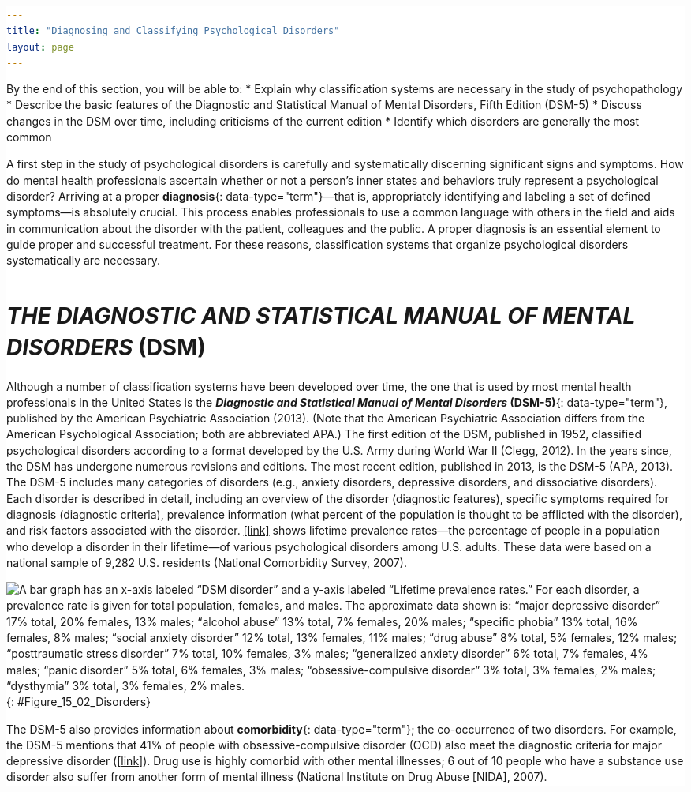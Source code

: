 ```yaml
---
title: "Diagnosing and Classifying Psychological Disorders"
layout: page
---
```



<div data-type="abstract" markdown="1">
By the end of this section, you will be able to:
* Explain why classification systems are necessary in the study of psychopathology
* Describe the basic features of the Diagnostic and Statistical Manual of Mental Disorders, Fifth Edition (DSM-5)
* Discuss changes in the DSM over time, including criticisms of the current edition
* Identify which disorders are generally the most common

</div>

A first step in the study of psychological disorders is carefully and systematically discerning significant signs and symptoms. How do mental health professionals ascertain whether or not a person’s inner states and behaviors truly represent a psychological disorder? Arriving at a proper **diagnosis**{: data-type="term"}—that is, appropriately identifying and labeling a set of defined symptoms—is absolutely crucial. This process enables professionals to use a common language with others in the field and aids in communication about the disorder with the patient, colleagues and the public. A proper diagnosis is an essential element to guide proper and successful treatment. For these reasons, classification systems that organize psychological disorders systematically are necessary.

# *THE DIAGNOSTIC AND STATISTICAL MANUAL OF MENTAL DISORDERS* (DSM)

Although a number of classification systems have been developed over time, the one that is used by most mental health professionals in the United States is the ***Diagnostic and Statistical Manual of Mental Disorders* (DSM-5)**{: data-type="term"}, published by the American Psychiatric Association (2013). (Note that the American Psychiatric Association differs from the American Psychological Association; both are abbreviated APA.) The first edition of the DSM, published in 1952, classified psychological disorders according to a format developed by the U.S. Army during World War II (Clegg, 2012). In the years since, the DSM has undergone numerous revisions and editions. The most recent edition, published in 2013, is the DSM-5 (APA, 2013). The DSM-5 includes many categories of disorders (e.g., anxiety disorders, depressive disorders, and dissociative disorders). Each disorder is described in detail, including an overview of the disorder (diagnostic features), specific symptoms required for diagnosis (diagnostic criteria), prevalence information (what percent of the population is thought to be afflicted with the disorder), and risk factors associated with the disorder. [\[link\]](#Figure_15_02_Disorders) shows lifetime prevalence rates—the percentage of people in a population who develop a disorder in their lifetime—of various psychological disorders among U.S. adults. These data were based on a national sample of 9,282 U.S. residents (National Comorbidity Survey, 2007).

 ![A bar graph has an x-axis labeled &#x201C;DSM disorder&#x201D; and a y-axis labeled &#x201C;Lifetime prevalence rates.&#x201D; For each disorder, a prevalence rate is given for total population, females, and males. The approximate data shown is: &#x201C;major depressive disorder&#x201D; 17% total, 20% females, 13% males; &#x201C;alcohol abuse&#x201D; 13% total, 7% females, 20% males; &#x201C;specific phobia&#x201D; 13% total, 16% females, 8% males; &#x201C;social anxiety disorder&#x201D; 12% total, 13% females, 11% males; &#x201C;drug abuse&#x201D; 8% total, 5% females, 12% males; &#x201C;posttraumatic stress disorder&#x201D; 7% total, 10% females, 3% males; &#x201C;generalized anxiety disorder&#x201D; 6% total, 7% females, 4% males; &#x201C;panic disorder&#x201D; 5% total, 6% females, 3% males; &#x201C;obsessive-compulsive disorder&#x201D; 3% total, 3% females, 2% males; &#x201C;dysthymia&#x201D; 3% total, 3% females, 2% males.](../resources/CNX_Psych_15_02_Disorders.jpg "The graph shows the breakdown of psychological disorders, comparing the percentage prevalence among adult males and adult females in the United States. Because the data is from 2007, the categories shown here are from the DSM-IV, which has been supplanted by the DSM-5. Most categories remain the same; however, alcohol abuse now falls under a broader Alcohol Use Disorder category."){: #Figure_15_02_Disorders}

The DSM-5 also provides information about **comorbidity**{: data-type="term"}; the co-occurrence of two disorders. For example, the DSM-5 mentions that 41% of people with obsessive-compulsive disorder (OCD) also meet the diagnostic criteria for major depressive disorder ([\[link\]](#Figure_15_02_Comorbidity)). Drug use is highly comorbid with other mental illnesses; 6 out of 10 people who have a substance use disorder also suffer from another form of mental illness (National Institute on Drug Abuse \[NIDA\], 2007).
